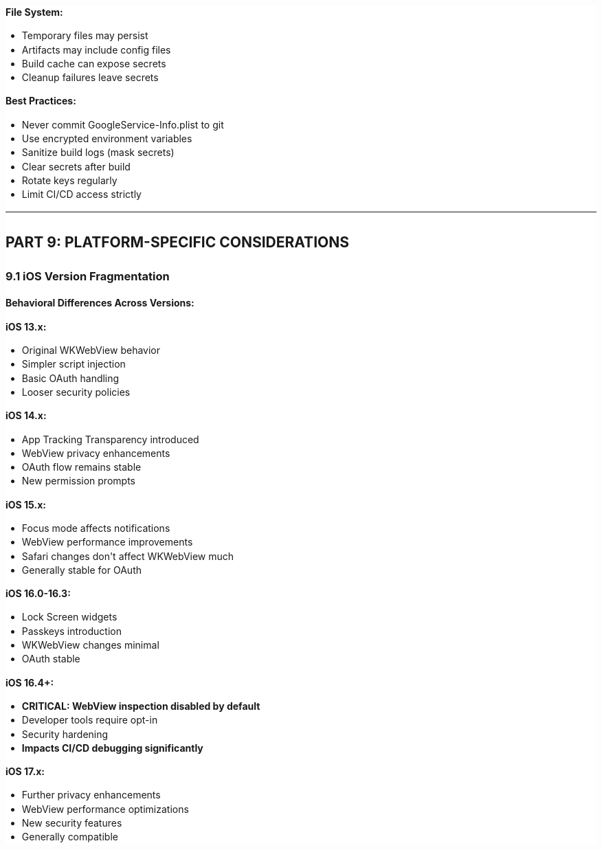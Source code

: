**File System:**
- Temporary files may persist
- Artifacts may include config files
- Build cache can expose secrets
- Cleanup failures leave secrets

**Best Practices:**

- Never commit GoogleService-Info.plist to git
- Use encrypted environment variables
- Sanitize build logs (mask secrets)
- Clear secrets after build
- Rotate keys regularly
- Limit CI/CD access strictly

---

## PART 9: PLATFORM-SPECIFIC CONSIDERATIONS

### 9.1 iOS Version Fragmentation

**Behavioral Differences Across Versions:**

**iOS 13.x:**
- Original WKWebView behavior
- Simpler script injection
- Basic OAuth handling
- Looser security policies

**iOS 14.x:**
- App Tracking Transparency introduced
- WebView privacy enhancements
- OAuth flow remains stable
- New permission prompts

**iOS 15.x:**
- Focus mode affects notifications
- WebView performance improvements
- Safari changes don't affect WKWebView much
- Generally stable for OAuth

**iOS 16.0-16.3:**
- Lock Screen widgets
- Passkeys introduction
- WKWebView changes minimal
- OAuth stable

**iOS 16.4+:**
- **CRITICAL: WebView inspection disabled by default**
- Developer tools require opt-in
- Security hardening
- **Impacts CI/CD debugging significantly**

**iOS 17.x:**
- Further privacy enhancements
- WebView performance optimizations
- New security features
- Generally compatible
